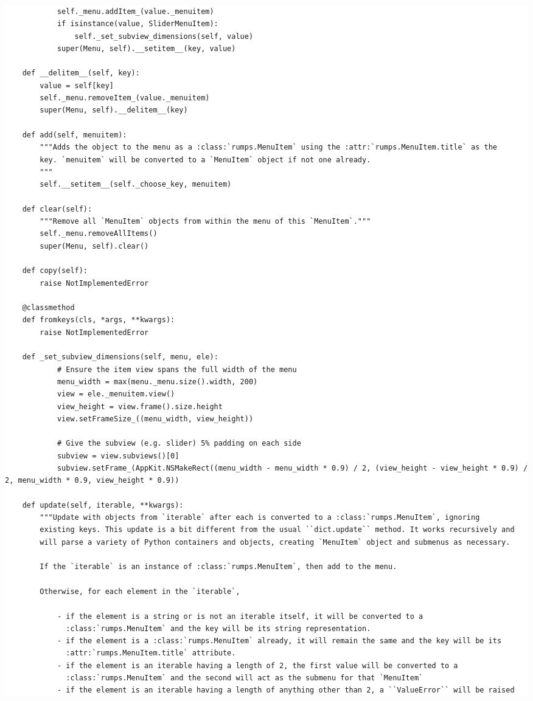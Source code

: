 ~~~~~~~~~~~~
            self._menu.addItem_(value._menuitem)
            if isinstance(value, SliderMenuItem):
                self._set_subview_dimensions(self, value)
            super(Menu, self).__setitem__(key, value)

    def __delitem__(self, key):
        value = self[key]
        self._menu.removeItem_(value._menuitem)
        super(Menu, self).__delitem__(key)

    def add(self, menuitem):
        """Adds the object to the menu as a :class:`rumps.MenuItem` using the :attr:`rumps.MenuItem.title` as the
        key. `menuitem` will be converted to a `MenuItem` object if not one already.
        """
        self.__setitem__(self._choose_key, menuitem)

    def clear(self):
        """Remove all `MenuItem` objects from within the menu of this `MenuItem`."""
        self._menu.removeAllItems()
        super(Menu, self).clear()

    def copy(self):
        raise NotImplementedError

    @classmethod
    def fromkeys(cls, *args, **kwargs):
        raise NotImplementedError

    def _set_subview_dimensions(self, menu, ele):
            # Ensure the item view spans the full width of the menu
            menu_width = max(menu._menu.size().width, 200)
            view = ele._menuitem.view()
            view_height = view.frame().size.height
            view.setFrameSize_((menu_width, view_height))

            # Give the subview (e.g. slider) 5% padding on each side
            subview = view.subviews()[0]
            subview.setFrame_(AppKit.NSMakeRect((menu_width - menu_width * 0.9) / 2, (view_height - view_height * 0.9) / 2, menu_width * 0.9, view_height * 0.9))

    def update(self, iterable, **kwargs):
        """Update with objects from `iterable` after each is converted to a :class:`rumps.MenuItem`, ignoring
        existing keys. This update is a bit different from the usual ``dict.update`` method. It works recursively and
        will parse a variety of Python containers and objects, creating `MenuItem` object and submenus as necessary.

        If the `iterable` is an instance of :class:`rumps.MenuItem`, then add to the menu.

        Otherwise, for each element in the `iterable`,

            - if the element is a string or is not an iterable itself, it will be converted to a
              :class:`rumps.MenuItem` and the key will be its string representation.
            - if the element is a :class:`rumps.MenuItem` already, it will remain the same and the key will be its
              :attr:`rumps.MenuItem.title` attribute.
            - if the element is an iterable having a length of 2, the first value will be converted to a
              :class:`rumps.MenuItem` and the second will act as the submenu for that `MenuItem`
            - if the element is an iterable having a length of anything other than 2, a ``ValueError`` will be raised
~~~~~~~~~~~~